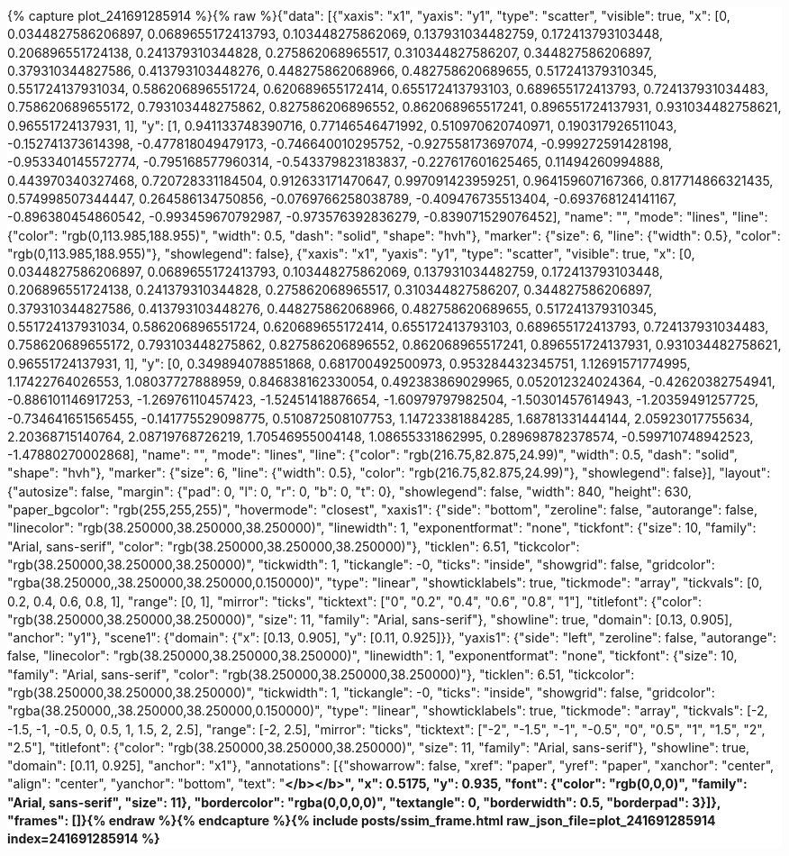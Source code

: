 {% capture plot_241691285914 %}{% raw %}{"data": [{"xaxis": "x1", "yaxis": "y1", "type": "scatter", "visible": true, "x": [0, 0.0344827586206897, 0.0689655172413793, 0.103448275862069, 0.137931034482759, 0.172413793103448, 0.206896551724138, 0.241379310344828, 0.275862068965517, 0.310344827586207, 0.344827586206897, 0.379310344827586, 0.413793103448276, 0.448275862068966, 0.482758620689655, 0.517241379310345, 0.551724137931034, 0.586206896551724, 0.620689655172414, 0.655172413793103, 0.689655172413793, 0.724137931034483, 0.758620689655172, 0.793103448275862, 0.827586206896552, 0.862068965517241, 0.896551724137931, 0.931034482758621, 0.96551724137931, 1], "y": [1, 0.941133748390716, 0.77146546471992, 0.510970620740971, 0.190317926511043, -0.152741373614398, -0.477818049479173, -0.746640010295752, -0.927558173697074, -0.999272591428198, -0.953340145572774, -0.795168577960314, -0.543379823183837, -0.227617601625465, 0.11494260994888, 0.443970340327468, 0.720728331184504, 0.912633171470647, 0.997091423959251, 0.964159607167366, 0.817714866321435, 0.574998507344447, 0.264586134750856, -0.0769766258038789, -0.409476735513404, -0.693768124141167, -0.896380454860542, -0.993459670792987, -0.973576392836279, -0.839071529076452], "name": "", "mode": "lines", "line": {"color": "rgb(0,113.985,188.955)", "width": 0.5, "dash": "solid", "shape": "hvh"}, "marker": {"size": 6, "line": {"width": 0.5}, "color": "rgb(0,113.985,188.955)"}, "showlegend": false}, {"xaxis": "x1", "yaxis": "y1", "type": "scatter", "visible": true, "x": [0, 0.0344827586206897, 0.0689655172413793, 0.103448275862069, 0.137931034482759, 0.172413793103448, 0.206896551724138, 0.241379310344828, 0.275862068965517, 0.310344827586207, 0.344827586206897, 0.379310344827586, 0.413793103448276, 0.448275862068966, 0.482758620689655, 0.517241379310345, 0.551724137931034, 0.586206896551724, 0.620689655172414, 0.655172413793103, 0.689655172413793, 0.724137931034483, 0.758620689655172, 0.793103448275862, 0.827586206896552, 0.862068965517241, 0.896551724137931, 0.931034482758621, 0.96551724137931, 1], "y": [0, 0.349894078851868, 0.681700492500973, 0.953284432345751, 1.12691571774995, 1.17422764026553, 1.08037727888959, 0.846838162330054, 0.492383869029965, 0.052012324024364, -0.42620382754941, -0.886101146917253, -1.26976110457423, -1.52451418876654, -1.60979797982504, -1.50301457614943, -1.20359491257725, -0.734641651565455, -0.141775529098775, 0.510872508107753, 1.14723381884285, 1.68781331444144, 2.05923017755634, 2.20368715140764, 2.08719768726219, 1.70546955004148, 1.08655331862995, 0.289698782378574, -0.599710748942523, -1.47880270002868], "name": "", "mode": "lines", "line": {"color": "rgb(216.75,82.875,24.99)", "width": 0.5, "dash": "solid", "shape": "hvh"}, "marker": {"size": 6, "line": {"width": 0.5}, "color": "rgb(216.75,82.875,24.99)"}, "showlegend": false}], "layout": {"autosize": false, "margin": {"pad": 0, "l": 0, "r": 0, "b": 0, "t": 0}, "showlegend": false, "width": 840, "height": 630, "paper_bgcolor": "rgb(255,255,255)", "hovermode": "closest", "xaxis1": {"side": "bottom", "zeroline": false, "autorange": false, "linecolor": "rgb(38.250000,38.250000,38.250000)", "linewidth": 1, "exponentformat": "none", "tickfont": {"size": 10, "family": "Arial, sans-serif", "color": "rgb(38.250000,38.250000,38.250000)"}, "ticklen": 6.51, "tickcolor": "rgb(38.250000,38.250000,38.250000)", "tickwidth": 1, "tickangle": -0, "ticks": "inside", "showgrid": false, "gridcolor": "rgba(38.250000,,38.250000,38.250000,0.150000)", "type": "linear", "showticklabels": true, "tickmode": "array", "tickvals": [0, 0.2, 0.4, 0.6, 0.8, 1], "range": [0, 1], "mirror": "ticks", "ticktext": ["0", "0.2", "0.4", "0.6", "0.8", "1"], "titlefont": {"color": "rgb(38.250000,38.250000,38.250000)", "size": 11, "family": "Arial, sans-serif"}, "showline": true, "domain": [0.13, 0.905], "anchor": "y1"}, "scene1": {"domain": {"x": [0.13, 0.905], "y": [0.11, 0.925]}}, "yaxis1": {"side": "left", "zeroline": false, "autorange": false, "linecolor": "rgb(38.250000,38.250000,38.250000)", "linewidth": 1, "exponentformat": "none", "tickfont": {"size": 10, "family": "Arial, sans-serif", "color": "rgb(38.250000,38.250000,38.250000)"}, "ticklen": 6.51, "tickcolor": "rgb(38.250000,38.250000,38.250000)", "tickwidth": 1, "tickangle": -0, "ticks": "inside", "showgrid": false, "gridcolor": "rgba(38.250000,,38.250000,38.250000,0.150000)", "type": "linear", "showticklabels": true, "tickmode": "array", "tickvals": [-2, -1.5, -1, -0.5, 0, 0.5, 1, 1.5, 2, 2.5], "range": [-2, 2.5], "mirror": "ticks", "ticktext": ["-2", "-1.5", "-1", "-0.5", "0", "0.5", "1", "1.5", "2", "2.5"], "titlefont": {"color": "rgb(38.250000,38.250000,38.250000)", "size": 11, "family": "Arial, sans-serif"}, "showline": true, "domain": [0.11, 0.925], "anchor": "x1"}, "annotations": [{"showarrow": false, "xref": "paper", "yref": "paper", "xanchor": "center", "align": "center", "yanchor": "bottom", "text": "<b><b><\/b><\/b>", "x": 0.5175, "y": 0.935, "font": {"color": "rgb(0,0,0)", "family": "Arial, sans-serif", "size": 11}, "bordercolor": "rgba(0,0,0,0)", "textangle": 0, "borderwidth": 0.5, "borderpad": 3}]}, "frames": []}{% endraw %}{% endcapture %}{% include posts/ssim_frame.html raw_json_file=plot_241691285914 index=241691285914 %}
